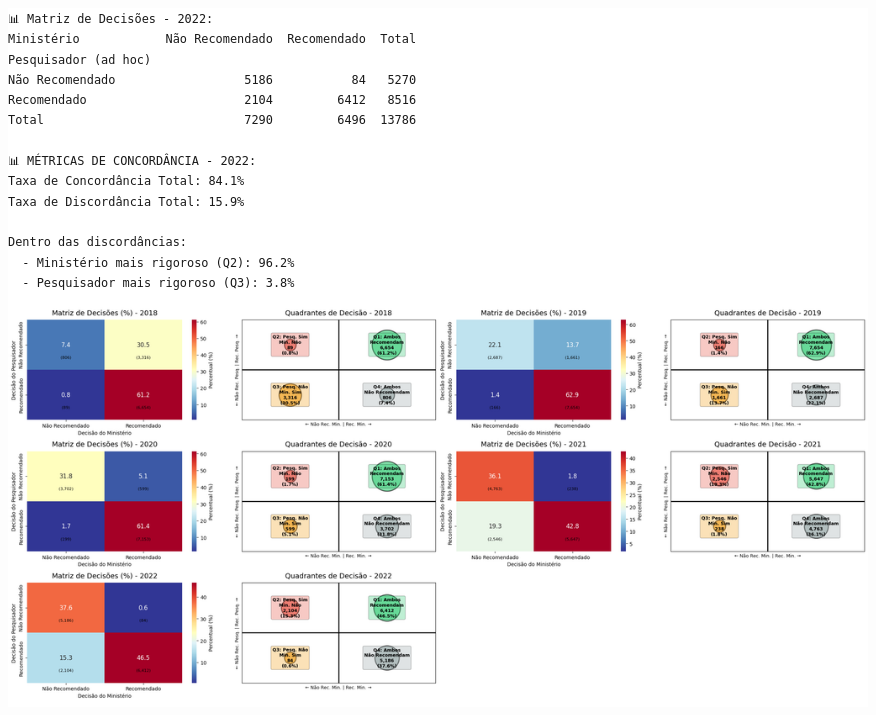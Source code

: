     📊 Matriz de Decisões - 2022:
    Ministério            Não Recomendado  Recomendado  Total
    Pesquisador (ad hoc)                                     
    Não Recomendado                  5186           84   5270
    Recomendado                      2104         6412   8516
    Total                            7290         6496  13786

    📊 MÉTRICAS DE CONCORDÂNCIA - 2022:
    Taxa de Concordância Total: 84.1%
    Taxa de Discordância Total: 15.9%

    Dentro das discordâncias:
      - Ministério mais rigoroso (Q2): 96.2%
      - Pesquisador mais rigoroso (Q3): 3.8%

![](analise_setores_quadrantes_files/figure-markdown_strict/cell-10-output-2.png)

